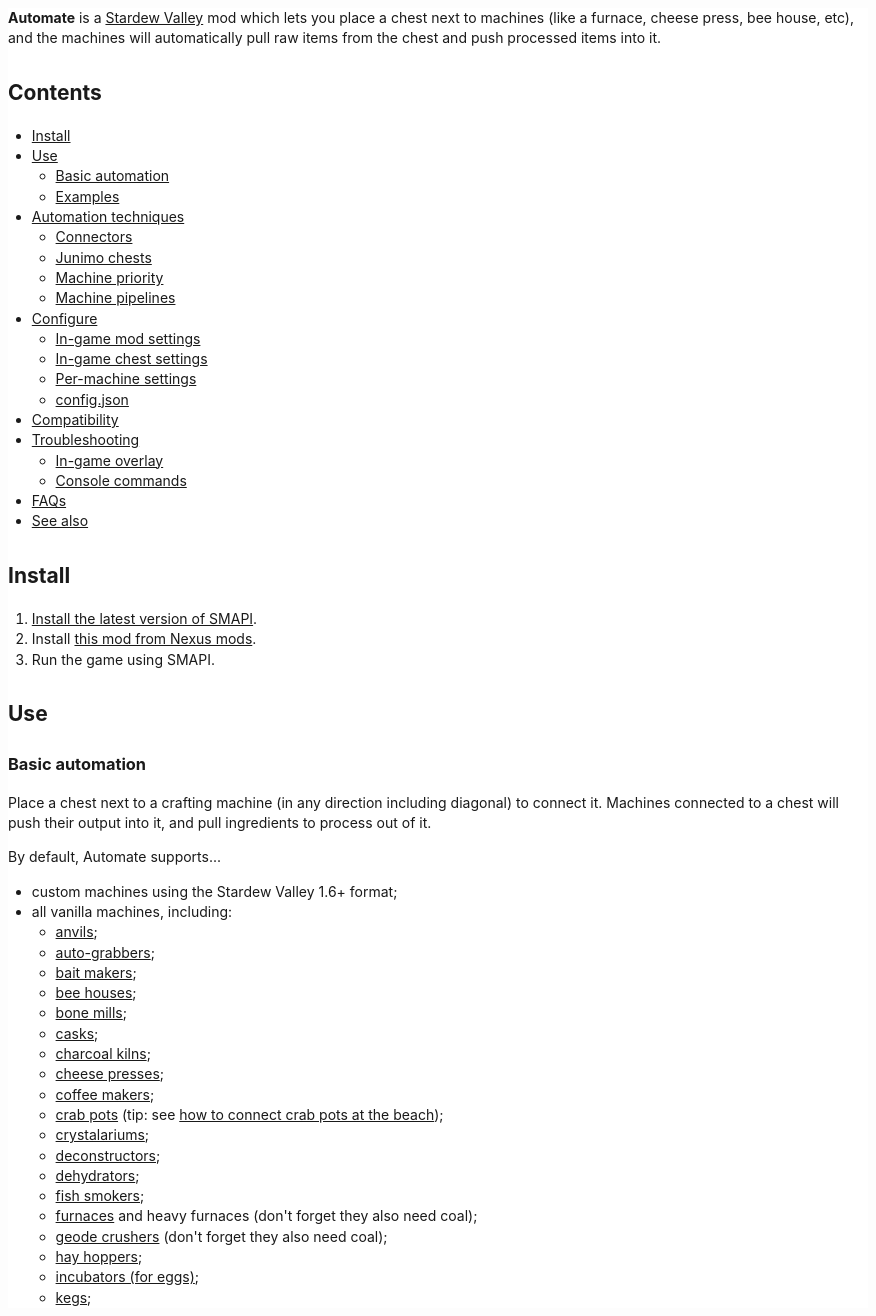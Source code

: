 ﻿**Automate** is a [Stardew Valley](https://stardewvalley.net/) mod which lets you place a chest
next to machines (like a furnace, cheese press, bee house, etc), and the machines will
automatically pull raw items from the chest and push processed items into it.

## Contents
* [Install](#install)
* [Use](#use)
  * [Basic automation](#basic-automation)
  * [Examples](#examples)
* [Automation techniques](#automation-techniques)
  * [Connectors](#connectors)
  * [Junimo chests](#junimo-chests)
  * [Machine priority](#machine-priority)
  * [Machine pipelines](#machine-pipelines)
* [Configure](#configure)
  * [In-game mod settings](#in-game-mod-settings)
  * [In-game chest settings](#in-game-chest-settings)
  * [Per-machine settings](#per-machine-settings)
  * [config.json](#configjson)
* [Compatibility](#compatibility)
* [Troubleshooting](#troubleshooting)
  * [In-game overlay](#in-game-overlay)
  * [Console commands](#console-commands)
* [FAQs](#faqs)
* [See also](#see-also)

## Install
1. [Install the latest version of SMAPI](https://smapi.io/).
3. Install [this mod from Nexus mods](https://www.nexusmods.com/stardewvalley/mods/1063).
4. Run the game using SMAPI.

## Use
### Basic automation
Place a chest next to a crafting machine (in any direction including diagonal) to connect it.
Machines connected to a chest will push their output into it, and pull ingredients to process out
of it.

By default, Automate supports...

* custom machines using the Stardew Valley 1.6+ format;
* all vanilla machines, including:
  * [anvils](https://stardewvalleywiki.com/Anvil);
  * [auto-grabbers](https://stardewvalleywiki.com/Auto-Grabber);
  * [bait makers](https://stardewvalleywiki.com/Bait_Maker);
  * [bee houses](https://stardewvalleywiki.com/Bee_House);
  * [bone mills](https://stardewvalleywiki.com/Bone_Mill);
  * [casks](https://stardewvalleywiki.com/Cask);
  * [charcoal kilns](https://stardewvalleywiki.com/Charcoal_Kiln);
  * [cheese presses](https://stardewvalleywiki.com/Cheese_Press);
  * [coffee makers](https://stardewvalleywiki.com/Coffee_Maker);
  * [crab pots](https://stardewvalleywiki.com/Crab_Pot) (tip: see [how to connect crab pots at the beach](https://i.imgur.com/Vnl3YXe.png));
  * [crystalariums](https://stardewvalleywiki.com/Crystalarium);
  * [deconstructors](https://stardewvalleywiki.com/Deconstructor);
  * [dehydrators](https://stardewvalleywiki.com/Dehydrator);
  * [fish smokers](https://stardewvalleywiki.com/Fish_Smoker);
  * [furnaces](https://stardewvalleywiki.com/Furnace) and heavy furnaces (don't forget they also need coal);
  * [geode crushers](https://stardewvalleywiki.com/Geode_Crusher) (don't forget they also need coal);
  * [hay hoppers](https://stardewvalleywiki.com/Hay_Hopper);
  * [incubators (for eggs)](https://stardewvalleywiki.com/Incubator);
  * [kegs](https://stardewvalleywiki.com/Keg);